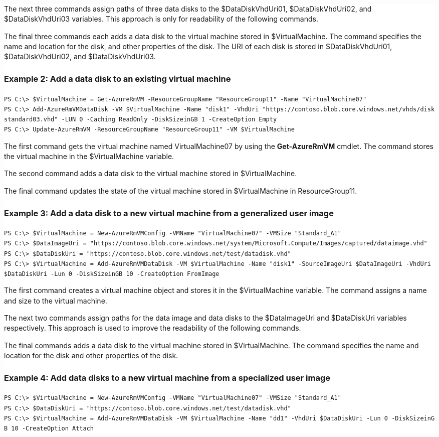 The next three commands assign paths of three data disks to the $DataDiskVhdUri01, $DataDiskVhdUri02, and $DataDiskVhdUri03 variables.
This approach is only for readability of the following commands.

The final three commands each adds a data disk to the virtual machine stored in $VirtualMachine.
The command specifies the name and location for the disk, and other properties of the disk.
The URI of each disk is stored in $DataDiskVhdUri01, $DataDiskVhdUri02, and $DataDiskVhdUri03.

### Example 2: Add a data disk to an existing virtual machine
```
PS C:\> $VirtualMachine = Get-AzureRmVM -ResourceGroupName "ResourceGroup11" -Name "VirtualMachine07"
PS C:\> Add-AzureRmVMDataDisk -VM $VirtualMachine -Name "disk1" -VhdUri "https://contoso.blob.core.windows.net/vhds/diskstandard03.vhd" -LUN 0 -Caching ReadOnly -DiskSizeinGB 1 -CreateOption Empty
PS C:\> Update-AzureRmVM -ResourceGroupName "ResourceGroup11" -VM $VirtualMachine
```

The first command gets the virtual machine named VirtualMachine07 by using the **Get-AzureRmVM** cmdlet.
The command stores the virtual machine in the $VirtualMachine variable.

The second command adds a data disk to the virtual machine stored in $VirtualMachine.

The final command updates the state of the virtual machine stored in $VirtualMachine in ResourceGroup11.

### Example 3: Add a data disk to a new virtual machine from a generalized user image
```
PS C:\> $VirtualMachine = New-AzureRmVMConfig -VMName "VirtualMachine07" -VMSize "Standard_A1"
PS C:\> $DataImageUri = "https://contoso.blob.core.windows.net/system/Microsoft.Compute/Images/captured/dataimage.vhd"
PS C:\> $DataDiskUri = "https://contoso.blob.core.windows.net/test/datadisk.vhd"
PS C:\> $VirtualMachine = Add-AzureRmVMDataDisk -VM $VirtualMachine -Name "disk1" -SourceImageUri $DataImageUri -VhdUri $DataDiskUri -Lun 0 -DiskSizeinGB 10 -CreateOption FromImage
```

The first command creates a virtual machine object and stores it in the $VirtualMachine variable.
The command assigns a name and size to the virtual machine.

The next two commands assign paths for the data image and data disks to the $DataImageUri and $DataDiskUri variables respectively.
This approach is used to improve the readability of the following commands.

The final commands adds a data disk to the virtual machine stored in $VirtualMachine.
The command specifies the name and location for the disk and other properties of the disk.

### Example 4: Add data disks to a new virtual machine from a specialized user image
```
PS C:\> $VirtualMachine = New-AzureRmVMConfig -VMName "VirtualMachine07" -VMSize "Standard_A1"
PS C:\> $DataDiskUri = "https://contoso.blob.core.windows.net/test/datadisk.vhd"
PS C:\> $VirtualMachine = Add-AzureRmVMDataDisk -VM $VirtualMachine -Name "dd1" -VhdUri $DataDiskUri -Lun 0 -DiskSizeinGB 10 -CreateOption Attach
```
